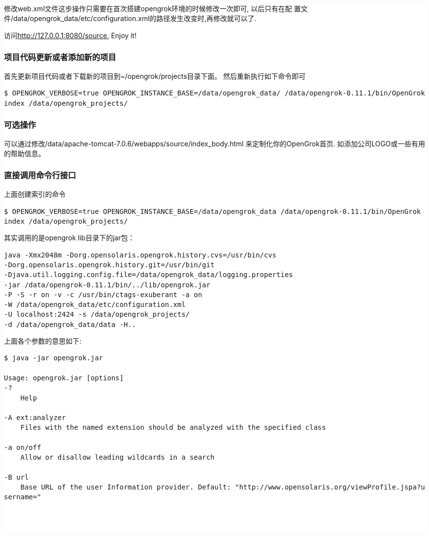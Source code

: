 修改web.xml文件这步操作只需要在首次搭建opengrok环境的时候修改一次即可, 以后只有在配
置文件/data/opengrok\_data/etc/configuration.xml的路径发生改变时,再修改就可以了.

访问<http://127.0.0.1:8080/source>, Enjoy it!


###  项目代码更新或者添加新的项目

首先更新项目代码或者下载新的项目到~/opengrok/projects目录下面。
然后重新执行如下命令即可
<pre class='brush:bash'>
$ OPENGROK_VERBOSE=true OPENGROK_INSTANCE_BASE=/data/opengrok_data/ /data/opengrok-0.11.1/bin/OpenGrok index /data/opengrok_projects/
</pre>



###  可选操作

可以通过修改/data/apache-tomcat-7.0.6/webapps/source/index\_body.html 来定制化你的OpenGrok首页.
如添加公司LOGO或一些有用的帮助信息。

###  直接调用命令行接口
上面创建索引的命令
<pre class='brush:bash'>
$ OPENGROK_VERBOSE=true OPENGROK_INSTANCE_BASE=/data/opengrok_data /data/opengrok-0.11.1/bin/OpenGrok index /data/opengrok_projects/
</pre>
其实调用的是opengrok lib目录下的jar包：
<pre class='brush:bash'>
java -Xmx2048m -Dorg.opensolaris.opengrok.history.cvs=/usr/bin/cvs
-Dorg.opensolaris.opengrok.history.git=/usr/bin/git
-Djava.util.logging.config.file=/data/opengrok_data/logging.properties
-jar /data/opengrok-0.11.1/bin/../lib/opengrok.jar
-P -S -r on -v -c /usr/bin/ctags-exuberant -a on
-W /data/opengrok_data/etc/configuration.xml
-U localhost:2424 -s /data/opengrok_projects/
-d /data/opengrok_data/data -H..
</pre>

上面各个参数的意思如下:
<pre class='brush:bash'>
$ java -jar opengrok.jar

Usage: opengrok.jar [options]
-?
    Help

-A ext:analyzer
    Files with the named extension should be analyzed with the specified class

-a on/off
    Allow or disallow leading wildcards in a search

-B url
    Base URL of the user Information provider. Default: "http://www.opensolaris.org/viewProfile.jspa?username="
